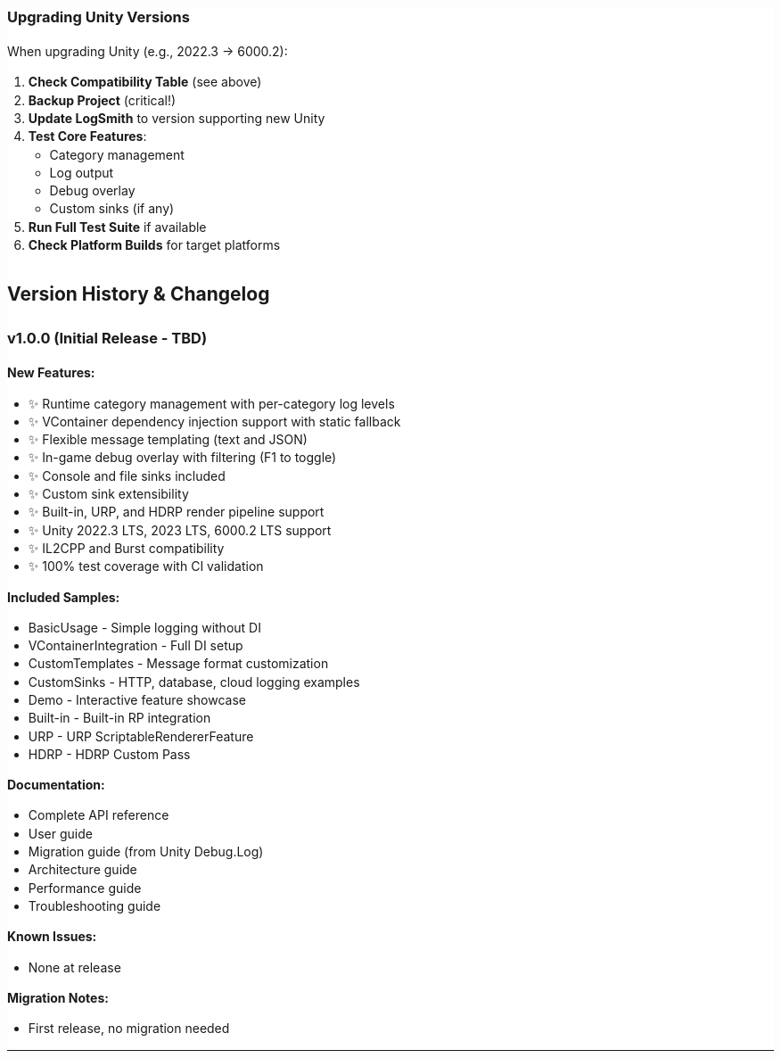 ### Upgrading Unity Versions

When upgrading Unity (e.g., 2022.3 → 6000.2):

1. **Check Compatibility Table** (see above)
2. **Backup Project** (critical!)
3. **Update LogSmith** to version supporting new Unity
4. **Test Core Features**:
   - Category management
   - Log output
   - Debug overlay
   - Custom sinks (if any)
5. **Run Full Test Suite** if available
6. **Check Platform Builds** for target platforms

## Version History & Changelog

### v1.0.0 (Initial Release - TBD)

**New Features:**
- ✨ Runtime category management with per-category log levels
- ✨ VContainer dependency injection support with static fallback
- ✨ Flexible message templating (text and JSON)
- ✨ In-game debug overlay with filtering (F1 to toggle)
- ✨ Console and file sinks included
- ✨ Custom sink extensibility
- ✨ Built-in, URP, and HDRP render pipeline support
- ✨ Unity 2022.3 LTS, 2023 LTS, 6000.2 LTS support
- ✨ IL2CPP and Burst compatibility
- ✨ 100% test coverage with CI validation

**Included Samples:**
- BasicUsage - Simple logging without DI
- VContainerIntegration - Full DI setup
- CustomTemplates - Message format customization
- CustomSinks - HTTP, database, cloud logging examples
- Demo - Interactive feature showcase
- Built-in - Built-in RP integration
- URP - URP ScriptableRendererFeature
- HDRP - HDRP Custom Pass

**Documentation:**
- Complete API reference
- User guide
- Migration guide (from Unity Debug.Log)
- Architecture guide
- Performance guide
- Troubleshooting guide

**Known Issues:**
- None at release

**Migration Notes:**
- First release, no migration needed

---
